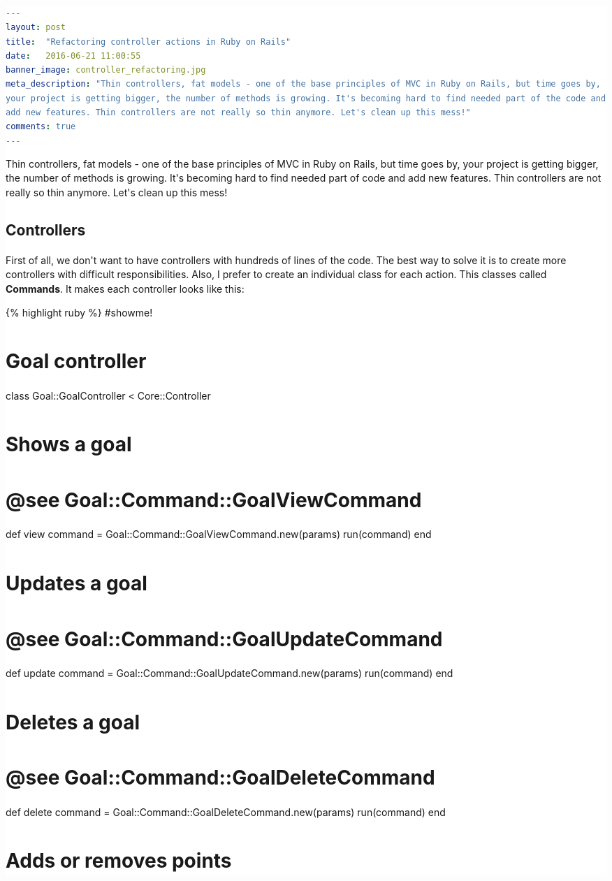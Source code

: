```yaml
---
layout: post
title:  "Refactoring controller actions in Ruby on Rails"
date:   2016-06-21 11:00:55
banner_image: controller_refactoring.jpg
meta_description: "Thin controllers, fat models - one of the base principles of MVC in Ruby on Rails, but time goes by, your project is getting bigger, the number of methods is growing. It's becoming hard to find needed part of the code and add new features. Thin controllers are not really so thin anymore. Let's clean up this mess!"
comments: true
---
```


Thin controllers, fat models - one of the base principles of MVC in Ruby on Rails, but time goes by, your project is getting bigger, the number of methods is growing. It's becoming hard to find needed part of code and add new features. Thin controllers are not really so thin anymore. Let's clean up this mess!

## Controllers

First of all, we don't want to have controllers with hundreds of lines of the code. The best way to solve it is to create more controllers with difficult responsibilities. Also, I prefer to create an individual class for each action. This classes called **Commands**. It makes each controller looks like this:

{% highlight ruby %}
#showme!
# Goal controller
class Goal::GoalController < Core::Controller
  # Shows a goal
  # @see Goal::Command::GoalViewCommand
  def view
    command = Goal::Command::GoalViewCommand.new(params)
    run(command)
  end

  # Updates a goal
  # @see Goal::Command::GoalUpdateCommand
  def update
    command = Goal::Command::GoalUpdateCommand.new(params)
    run(command)
  end

  # Deletes a goal
  # @see Goal::Command::GoalDeleteCommand
  def delete
    command = Goal::Command::GoalDeleteCommand.new(params)
    run(command)
  end

  # Adds or removes points
